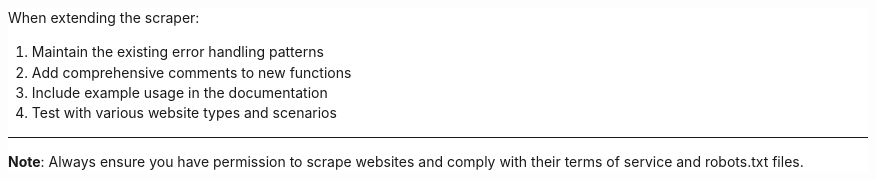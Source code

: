 When extending the scraper:
1. Maintain the existing error handling patterns
2. Add comprehensive comments to new functions
3. Include example usage in the documentation
4. Test with various website types and scenarios

---

**Note**: Always ensure you have permission to scrape websites and comply with their terms of service and robots.txt files.